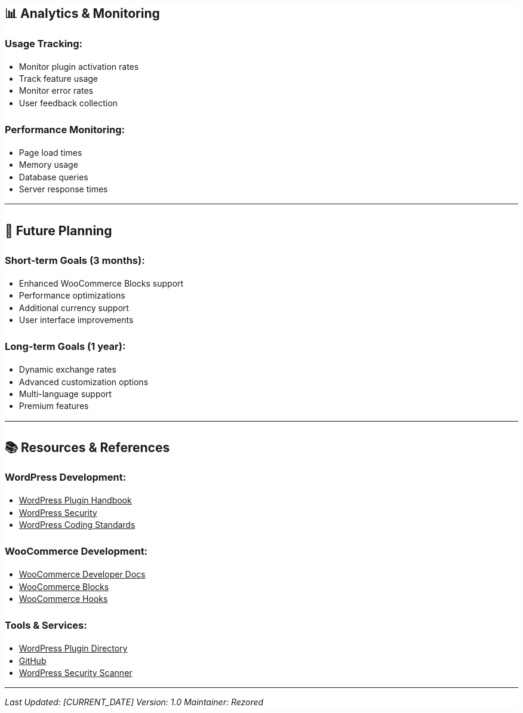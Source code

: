 ## 📊 **Analytics & Monitoring**

### **Usage Tracking:**
- Monitor plugin activation rates
- Track feature usage
- Monitor error rates
- User feedback collection

### **Performance Monitoring:**
- Page load times
- Memory usage
- Database queries
- Server response times

---

## 🔮 **Future Planning**

### **Short-term Goals (3 months):**
- Enhanced WooCommerce Blocks support
- Performance optimizations
- Additional currency support
- User interface improvements

### **Long-term Goals (1 year):**
- Dynamic exchange rates
- Advanced customization options
- Multi-language support
- Premium features

---

## 📚 **Resources & References**

### **WordPress Development:**
- [WordPress Plugin Handbook](https://developer.wordpress.org/plugins/)
- [WordPress Security](https://developer.wordpress.org/apis/security/)
- [WordPress Coding Standards](https://developer.wordpress.org/coding-standards/)

### **WooCommerce Development:**
- [WooCommerce Developer Docs](https://docs.woocommerce.com/)
- [WooCommerce Blocks](https://github.com/woocommerce/woocommerce-blocks)
- [WooCommerce Hooks](https://docs.woocommerce.com/wc-apidocs/hook-docs.html)

### **Tools & Services:**
- [WordPress Plugin Directory](https://wordpress.org/plugins/)
- [GitHub](https://github.com/)
- [WordPress Security Scanner](https://wordpress.org/plugins/wordfence/)

---

*Last Updated: [CURRENT_DATE]*
*Version: 1.0*
*Maintainer: Rezored* 
